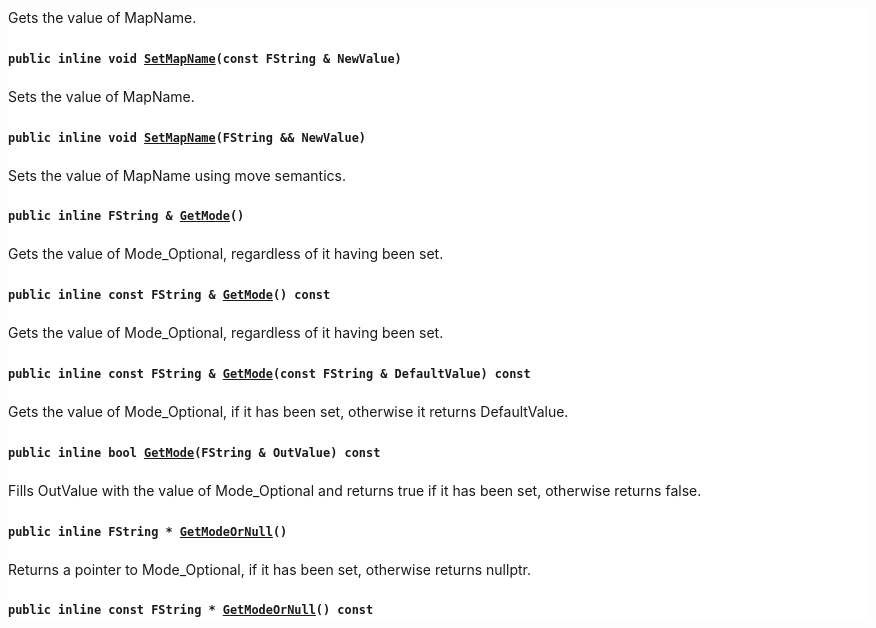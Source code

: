 Gets the value of MapName.

#### `public inline void `[`SetMapName`](#structFRHAPI__MapConfig_1a33575bbba06af5f80ed6c4b900ab7240)`(const FString & NewValue)` <a id="structFRHAPI__MapConfig_1a33575bbba06af5f80ed6c4b900ab7240"></a>

Sets the value of MapName.

#### `public inline void `[`SetMapName`](#structFRHAPI__MapConfig_1a1d01cdabf2406c29ed1b9ed23540a035)`(FString && NewValue)` <a id="structFRHAPI__MapConfig_1a1d01cdabf2406c29ed1b9ed23540a035"></a>

Sets the value of MapName using move semantics.

#### `public inline FString & `[`GetMode`](#structFRHAPI__MapConfig_1a35c94b945d75ec7bf1227d93ae55512a)`()` <a id="structFRHAPI__MapConfig_1a35c94b945d75ec7bf1227d93ae55512a"></a>

Gets the value of Mode_Optional, regardless of it having been set.

#### `public inline const FString & `[`GetMode`](#structFRHAPI__MapConfig_1a6c3b1a1635d1ed121611a759c0818947)`() const` <a id="structFRHAPI__MapConfig_1a6c3b1a1635d1ed121611a759c0818947"></a>

Gets the value of Mode_Optional, regardless of it having been set.

#### `public inline const FString & `[`GetMode`](#structFRHAPI__MapConfig_1a097b292dc688a9d922a00a5806fc699f)`(const FString & DefaultValue) const` <a id="structFRHAPI__MapConfig_1a097b292dc688a9d922a00a5806fc699f"></a>

Gets the value of Mode_Optional, if it has been set, otherwise it returns DefaultValue.

#### `public inline bool `[`GetMode`](#structFRHAPI__MapConfig_1a64cdef675cf4cb5d70a958e0db65f087)`(FString & OutValue) const` <a id="structFRHAPI__MapConfig_1a64cdef675cf4cb5d70a958e0db65f087"></a>

Fills OutValue with the value of Mode_Optional and returns true if it has been set, otherwise returns false.

#### `public inline FString * `[`GetModeOrNull`](#structFRHAPI__MapConfig_1a2e0b380ae1f428f4091fb64ca5e4294a)`()` <a id="structFRHAPI__MapConfig_1a2e0b380ae1f428f4091fb64ca5e4294a"></a>

Returns a pointer to Mode_Optional, if it has been set, otherwise returns nullptr.

#### `public inline const FString * `[`GetModeOrNull`](#structFRHAPI__MapConfig_1ab9cc3b38a061c51a19126d76e5623f3d)`() const` <a id="structFRHAPI__MapConfig_1ab9cc3b38a061c51a19126d76e5623f3d"></a>
